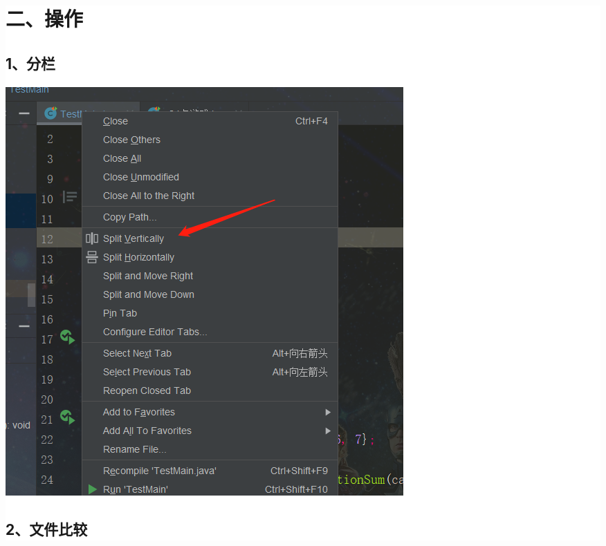 



# 二、操作

## 1、分栏



![image-20200915171600625](https://raw.githubusercontent.com/HealerJean/HealerJean.github.io/master/blogImages/image-20200915171600625.png)

## 2、文件比较


